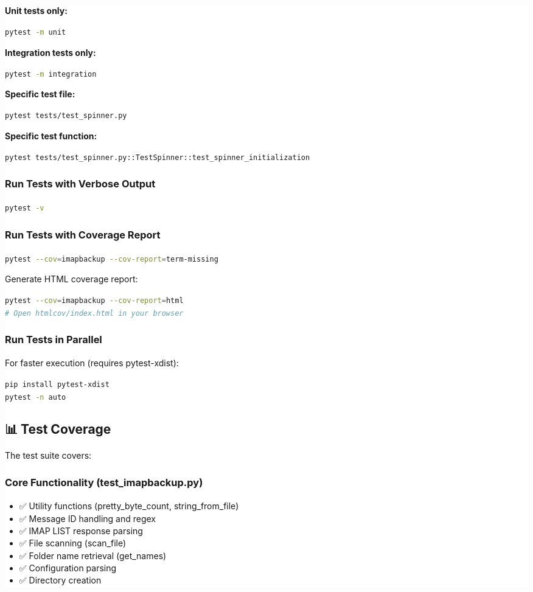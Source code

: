 **Unit tests only:**
```bash
pytest -m unit
```

**Integration tests only:**
```bash
pytest -m integration
```

**Specific test file:**
```bash
pytest tests/test_spinner.py
```

**Specific test function:**
```bash
pytest tests/test_spinner.py::TestSpinner::test_spinner_initialization
```

### Run Tests with Verbose Output

```bash
pytest -v
```

### Run Tests with Coverage Report

```bash
pytest --cov=imapbackup --cov-report=term-missing
```

Generate HTML coverage report:
```bash
pytest --cov=imapbackup --cov-report=html
# Open htmlcov/index.html in your browser
```

### Run Tests in Parallel

For faster execution (requires pytest-xdist):
```bash
pip install pytest-xdist
pytest -n auto
```

## 📊 Test Coverage

The test suite covers:

### Core Functionality (test_imapbackup.py)
- ✅ Utility functions (pretty_byte_count, string_from_file)
- ✅ Message ID handling and regex
- ✅ IMAP LIST response parsing
- ✅ File scanning (scan_file)
- ✅ Folder name retrieval (get_names)
- ✅ Configuration parsing
- ✅ Directory creation
